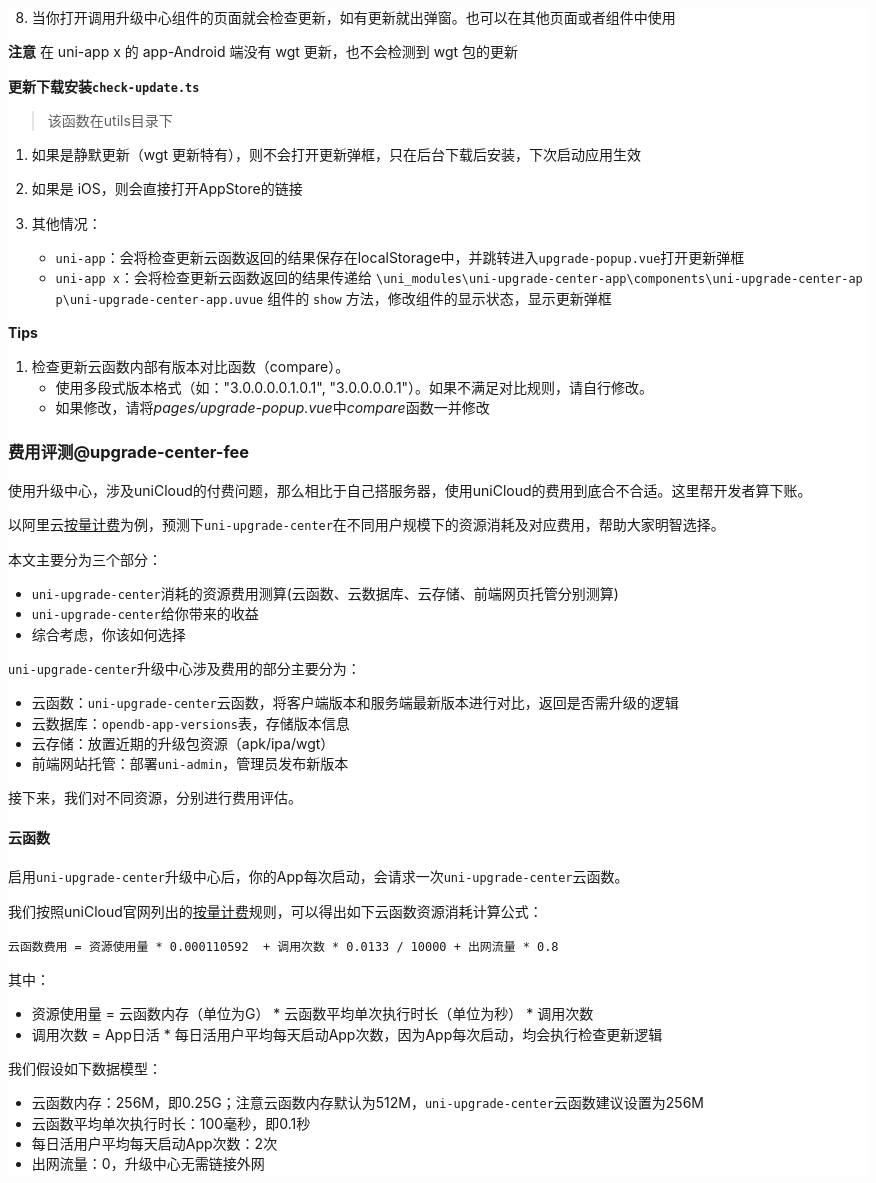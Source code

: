 8. 当你打开调用升级中心组件的页面就会检查更新，如有更新就出弹窗。也可以在其他页面或者组件中使用

**注意** 在 uni-app x 的 app-Android 端没有 wgt 更新，也不会检测到 wgt 包的更新

**更新下载安装`check-update.ts`**

> 该函数在utils目录下

1. 如果是静默更新（wgt 更新特有），则不会打开更新弹框，只在后台下载后安装，下次启动应用生效

2. 如果是 iOS，则会直接打开AppStore的链接

3. 其他情况：
   - `uni-app`：会将检查更新云函数返回的结果保存在localStorage中，并跳转进入`upgrade-popup.vue`打开更新弹框
   - `uni-app x`：会将检查更新云函数返回的结果传递给 `\uni_modules\uni-upgrade-center-app\components\uni-upgrade-center-app\uni-upgrade-center-app.uvue` 组件的 `show` 方法，修改组件的显示状态，显示更新弹框

**Tips**

1. 检查更新云函数内部有版本对比函数（compare）。
	- 使用多段式版本格式（如："3.0.0.0.0.1.0.1", "3.0.0.0.0.1"）。如果不满足对比规则，请自行修改。
	- 如果修改，请将*pages/upgrade-popup.vue*中*compare*函数一并修改

### 费用评测@upgrade-center-fee


使用升级中心，涉及uniCloud的付费问题，那么相比于自己搭服务器，使用uniCloud的费用到底合不合适。这里帮开发者算下账。

以阿里云[按量计费](https://uniapp.dcloud.net.cn/uniCloud/price.html#aliyun-postpay)为例，预测下`uni-upgrade-center`在不同用户规模下的资源消耗及对应费用，帮助大家明智选择。

本文主要分为三个部分：
- `uni-upgrade-center`消耗的资源费用测算(云函数、云数据库、云存储、前端网页托管分别测算)
- `uni-upgrade-center`给你带来的收益
- 综合考虑，你该如何选择

`uni-upgrade-center`升级中心涉及费用的部分主要分为：
- 云函数：`uni-upgrade-center`云函数，将客户端版本和服务端最新版本进行对比，返回是否需升级的逻辑
- 云数据库：`opendb-app-versions`表，存储版本信息
- 云存储：放置近期的升级包资源（apk/ipa/wgt）
- 前端网站托管：部署`uni-admin`，管理员发布新版本

接下来，我们对不同资源，分别进行费用评估。

#### 云函数

启用`uni-upgrade-center`升级中心后，你的App每次启动，会请求一次`uni-upgrade-center`云函数。

我们按照uniCloud官网列出的[按量计费](https://uniapp.dcloud.net.cn/uniCloud/price.html#aliyun-postpay)规则，可以得出如下云函数资源消耗计算公式：

`云函数费用 = 资源使用量 * 0.000110592  + 调用次数 * 0.0133 / 10000 + 出网流量 * 0.8`

其中：
- 资源使用量 = 云函数内存（单位为G） * 云函数平均单次执行时长（单位为秒） * 调用次数
- 调用次数 = App日活 * 每日活用户平均每天启动App次数，因为App每次启动，均会执行检查更新逻辑

我们假设如下数据模型：

- 云函数内存：256M，即0.25G；注意云函数内存默认为512M，`uni-upgrade-center`云函数建议设置为256M
- 云函数平均单次执行时长：100毫秒，即0.1秒
- 每日活用户平均每天启动App次数：2次
- 出网流量：0，升级中心无需链接外网
